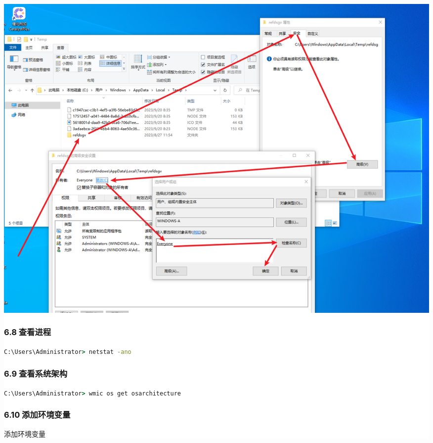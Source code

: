 ![文件权限](./../../../../../images/Windows/%E4%BD%BF%E7%94%A8/%E6%96%87%E4%BB%B6%E6%9D%83%E9%99%90.png)

### 6.8 查看进程

```cmd
C:\Users\Administrator> netstat -ano
```

### 6.9 查看系统架构

```cmd
C:\Users\Administrator> wmic os get osarchitecture
```

### 6.10 添加环境变量

添加环境变量

